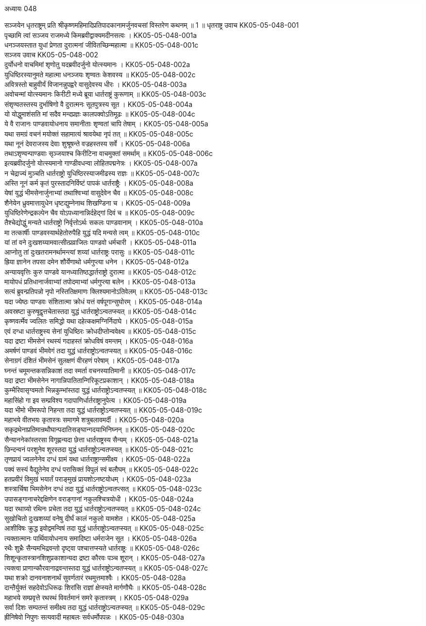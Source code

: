 अध्यायः 048

सञ्जयेन धृतराष्ट्रम् प्रति श्रीकृष्णमहिमादिप्रतिपादकानामर्जुनवचसां विस्तरेण कथनम् ॥ 1 ॥
धृतराष्ट्र उवाच 	KK05-05-048-001  
पृच्छामि त्वां सञ्जय राजमध्ये किमब्रवीद्वाक्यमदीनसत्वः ।	KK05-05-048-001a  
धनञ्जयस्तात युधां प्रेणता दुरात्मनां जीवितच्छिन्महात्मा ॥	KK05-05-048-001c  
सञ्जय उवाच 	KK05-05-048-002  
दुर्योधनो वाचमिमां शृणोतु यदब्रवीदर्जुनो योत्स्यमानः ।	KK05-05-048-002a  
युधिष्ठिरस्यानुमते महात्मा धनञ्जयः शृण्वतः केशवस्य ॥	KK05-05-048-002c  
अवित्रस्तो बाहुवीर्यं विजानन्नुपह्वरे वासुदेवस्य धीरः ।	KK05-05-048-003a  
अवोचन्मां योत्स्यमानः किरीटी मध्ये ब्रूया धार्तराष्ट्रं कुरूणाम् ॥	KK05-05-048-003c  
संशृण्वतस्तस्य दुर्भाषिणो वै दुरात्मनः सूतपुत्रस्य सूत ।	KK05-05-048-004a  
यो योद्धुमाशंसति मां सदैव मन्दप्रज्ञः कालपक्वोऽतिमूढः ॥	KK05-05-048-004c  
ये वै राजानः पाण्डवायोधनाय समानीताः शृण्वतां चापि तेषाम् ।	KK05-05-048-005a  
यथा समग्रं वचनं मयोक्तं सहामात्यं श्रावयेथा नृपं तत् ॥	KK05-05-048-005c  
यथा नूनं देवराजस्य देवाः शुश्रूषन्ते वज्रहस्तस्य सर्वे ।	KK05-05-048-006a  
तथाऽशृण्वन्पाण्डवाः सृञ्जयाश्च किरीटिना वाचमुक्तां समर्थाम् ॥	KK05-05-048-006c  
इत्यब्रवीदर्जुनो योत्स्यमानो गाण्डीवधन्वा लोहितपद्मनेत्रः ।	KK05-05-048-007a  
न चेद्राज्यं मुञ्चति धार्तराष्ट्रो युधिष्ठिरस्याजमीढस्य राज्ञः ॥	KK05-05-048-007c  
अस्ति नूनं कर्म कृतं पुरस्तादनिर्विष्टं पापकं धार्तराष्ट्रैः ।	KK05-05-048-008a  
येषां युद्धं भीमसेनार्जुनाभ्यां तथाश्विभ्यां वासुदेवेन चैव ॥	KK05-05-048-008c  
शैनेयेन ध्रुवमात्तायुधेन धृष्टद्युम्नेनाथ शिखण्डिना च ।	KK05-05-048-009a  
युधिष्ठिरेणेन्द्रकल्पेन चैव योऽपध्यानान्निर्दहेद्गां दिवं च ॥	KK05-05-048-009c  
तैश्चेद्योद्धुं मन्यते धार्तराष्ट्रो निर्वृत्तोऽर्थः सकलः पाण्डवानाम् ।	KK05-05-048-010a  
मा तत्कार्षीः पाण्डवस्यार्थहेतोरुपैहि युद्धं यदि मन्यसे त्वम् ॥	KK05-05-048-010c  
यां तां वने दुःखशय्यामवात्सीत्प्रव्राजितः पाण्डवो धर्मचारी ।	KK05-05-048-011a  
आप्नोतु तां दुःखतरामनर्थामन्त्यां शय्यां धार्तराष्ट्रः परासुः ॥	KK05-05-048-011c  
ह्रिया ज्ञानेन तपसा दमेन शौर्येणाथो धर्मगुप्त्या धनेन ।	KK05-05-048-012a  
अन्यायवृत्तिः कुरु पाण्डवे यानध्यातिष्ठद्धार्तराष्ट्रो दुरात्मा ॥	KK05-05-048-012c  
मायोपधं प्रतिधानार्जवाभ्यां तपोदमाभ्यां धर्मगुप्त्या बलेन ।	KK05-05-048-013a  
सत्यं ब्रुवन्प्रतिपन्नो नृपो नस्तितिक्षमाणः क्लिश्यमानोऽतिवेलम् ॥	KK05-05-048-013c  
यदा ज्येष्ठः पाण्डवः संशितात्मा क्रोधं यत्तं वर्षपूगान्सुघोरम् ।	KK05-05-048-014a  
अवस्रष्टा कुरुषूद्वृत्तचेतास्तदा युद्धं धार्तराष्ट्रोऽन्वतप्स्यत् ॥	KK05-05-048-014c  
कृष्णवर्त्मेव ज्वलितः समिद्धो यथा दहेत्कक्षमग्निर्निदाघे ।	KK05-05-048-015a  
एवं दग्धा धार्तराष्ट्रस्य सेनां युधिष्ठिरः क्रोधदीप्तोन्ववेक्ष्य ॥	KK05-05-048-015c  
यदा द्रष्टा भीमसेनं रथस्यं गदाहस्तं क्रोधविषं वमन्तम् ।	KK05-05-048-016a  
अमर्षणं पाण्डवं भीमवेगं तदा युद्धं धार्तराष्ट्रोऽन्वतप्स्यत् ॥	KK05-05-048-016c  
सेनाग्रगं दंशितं भीमसेनं सुलक्षणं वीरहणं परेषाम् ।	KK05-05-048-017a  
घ्नन्तं चमूमन्तकसन्निकाशं तदा स्मर्ता वचनस्यातिमानी ॥	KK05-05-048-017c  
यदा द्रष्टा भीमसेनेन नागान्निपातितान्गिरिकूटप्रकाशान् ।	KK05-05-048-018a  
कुम्भैरिवासृग्वमतो भिन्नकुम्भांस्तदा युद्धं धार्तराष्ट्रोऽन्वतप्स्यत् ॥	KK05-05-048-018c  
महासिंहो गा इव सम्प्रविश्य गदापाणिर्धार्तराष्ट्रानुपेत्य ।	KK05-05-048-019a  
यदा भीमो भीमरूपो निहन्ता तदा युद्धं धार्तराष्ट्रोऽन्वतप्स्यत् ॥	KK05-05-048-019c  
महाभये वीतभयः कृतास्त्रः समागमे शत्रुबलावमर्दी ।	KK05-05-048-020a  
सकृद्रथेनाप्रतिमान्रथौघान्पदातिसङ्घान्गदयाभिनिघ्नन् ॥	KK05-05-048-020c  
सैन्याननेकांस्तरसा विगृह्णन्यदा छेत्ता धार्तराष्ट्रस्य सैन्यम् ।	KK05-05-048-021a  
छिन्दन्वनं परशुनेव शूरस्तदा युद्धं धार्तराष्ट्रोऽन्वतप्स्यत् ॥	KK05-05-048-021c  
तृणप्रायं ज्वलनेनेव दग्धं ग्रामं यथा धार्तराष्ट्रान्समीक्ष्य ।	KK05-05-048-022a  
पक्वं सस्यं वैद्युतेनेव दग्धं परासिक्तं विपुलं स्वं बलौघम् ॥	KK05-05-048-022c  
हतप्रवीरं विमुखं भयार्तं पराङ्मुखं प्रायशोऽनष्टयोधम् ।	KK05-05-048-023a  
शस्त्रार्चिषा भिमसेनेन दग्धं तदा युद्धं धार्तराष्ट्रोऽन्वतप्त्सत् ॥	KK05-05-048-023c  
उपासङ्गानाचरेद्दक्षिणेन वराङ्गानां नकुलश्चित्रयोधी ।	KK05-05-048-024a  
यदा रथाग्र्यो रथिनः प्रचेता तदा युद्धं धार्तराष्ट्रोऽन्वतप्स्यत् ॥	KK05-05-048-024c  
सुखोचितो दुःखशय्यां वनेषु दीर्घं कालं नकुलो यामशेत ।	KK05-05-048-025a  
आशीविषः क्रुद्ध इवोद्वमन्विषं तदा युद्धं धार्तराष्ट्रोऽन्वतप्स्यत् ॥	KK05-05-048-025c  
त्यक्तात्मानः पार्थिवायोधनाय समादिष्टा धर्मराजेन सूत ।	KK05-05-048-026a  
रथैः शुभ्रैः सैन्यमभिद्रवन्तो दृष्ट्वा पश्चात्तप्स्यते धार्तराष्ट्रः ॥	KK05-05-048-026c  
शिशून्कृतास्त्रानशिशुप्रकाशान्यदा द्रष्टा कौरवः पञ्च शूरान् ।	KK05-05-048-027a  
त्यक्त्वा प्राणान्कौरवानाद्रवन्तस्तदा युद्धं धार्तराष्ट्रोऽन्वतप्स्यत् ॥	KK05-05-048-027c  
यथा शक्रो दानवनाशनार्थं सुवर्णतारं रथमुत्तमाश्वैः ।	KK05-05-048-028a  
दान्तैर्युक्तं सहदेवोऽधिरूढः शिरांसि राज्ञां क्षेप्स्यते मार्गणौघैः ॥	KK05-05-048-028c  
महाभये सम्प्रवृत्ते रथस्थं विवर्तमानं समरे कृतास्त्रम् ।	KK05-05-048-029a  
सर्वा दिशः सम्पतन्तं समीक्ष्य तदा युद्धं धार्तराष्ट्रोऽन्वतप्स्यत् ॥	KK05-05-048-029c  
ह्रीनिषेवो निपुणः सत्यवादी महाबलः सर्वधर्मोपपन्नः ।	KK05-05-048-030a  